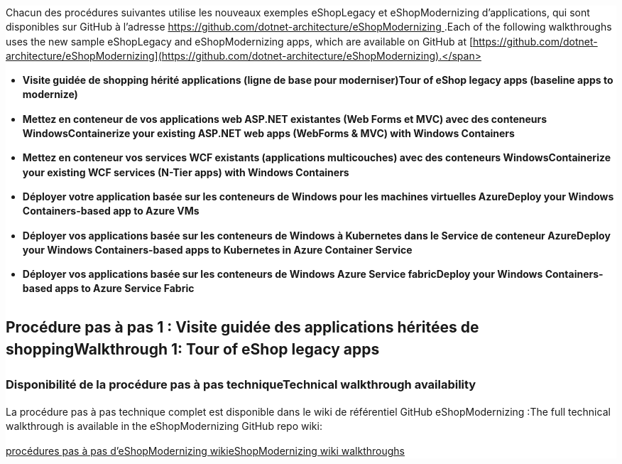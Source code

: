 <span data-ttu-id="eaec5-110">Chacun des procédures suivantes utilise les nouveaux exemples eShopLegacy et eShopModernizing d’applications, qui sont disponibles sur GitHub à l’adresse [ https://github.com/dotnet-architecture/eShopModernizing ](https://github.com/dotnet-architecture/eShopModernizing).</span><span class="sxs-lookup"><span data-stu-id="eaec5-110">Each of the following walkthroughs uses the new sample eShopLegacy and eShopModernizing apps, which are available on GitHub at [https://github.com/dotnet-architecture/eShopModernizing](https://github.com/dotnet-architecture/eShopModernizing).</span></span>

- <span data-ttu-id="eaec5-111">**Visite guidée de shopping hérité applications (ligne de base pour moderniser)**</span><span class="sxs-lookup"><span data-stu-id="eaec5-111">**Tour of eShop legacy apps (baseline apps to modernize)**</span></span>

- <span data-ttu-id="eaec5-112">**Mettez en conteneur de vos applications web ASP.NET existantes (Web Forms et MVC) avec des conteneurs Windows**</span><span class="sxs-lookup"><span data-stu-id="eaec5-112">**Containerize your existing ASP.NET web apps (WebForms & MVC) with Windows Containers**</span></span>

- <span data-ttu-id="eaec5-113">**Mettez en conteneur vos services WCF existants (applications multicouches) avec des conteneurs Windows**</span><span class="sxs-lookup"><span data-stu-id="eaec5-113">**Containerize your existing WCF services (N-Tier apps) with Windows Containers**</span></span>

- <span data-ttu-id="eaec5-114">**Déployer votre application basée sur les conteneurs de Windows pour les machines virtuelles Azure**</span><span class="sxs-lookup"><span data-stu-id="eaec5-114">**Deploy your Windows Containers-based app to Azure VMs**</span></span>

- <span data-ttu-id="eaec5-115">**Déployer vos applications basée sur les conteneurs de Windows à Kubernetes dans le Service de conteneur Azure**</span><span class="sxs-lookup"><span data-stu-id="eaec5-115">**Deploy your Windows Containers-based apps to Kubernetes in Azure Container Service**</span></span>

- <span data-ttu-id="eaec5-116">**Déployer vos applications basée sur les conteneurs de Windows Azure Service fabric**</span><span class="sxs-lookup"><span data-stu-id="eaec5-116">**Deploy your Windows Containers-based apps to Azure Service Fabric**</span></span>


## <a name="walkthrough-1-tour-of-eshop-legacy-apps"></a><span data-ttu-id="eaec5-117">Procédure pas à pas 1 : Visite guidée des applications héritées de shopping</span><span class="sxs-lookup"><span data-stu-id="eaec5-117">Walkthrough 1: Tour of eShop legacy apps</span></span>

### <a name="technical-walkthrough-availability"></a><span data-ttu-id="eaec5-118">Disponibilité de la procédure pas à pas technique</span><span class="sxs-lookup"><span data-stu-id="eaec5-118">Technical walkthrough availability</span></span>

<span data-ttu-id="eaec5-119">La procédure pas à pas technique complet est disponible dans le wiki de référentiel GitHub eShopModernizing :</span><span class="sxs-lookup"><span data-stu-id="eaec5-119">The full technical walkthrough is available in the eShopModernizing GitHub repo wiki:</span></span>

[<span data-ttu-id="eaec5-120">procédures pas à pas d’eShopModernizing wiki</span><span class="sxs-lookup"><span data-stu-id="eaec5-120">eShopModernizing wiki walkthroughs</span></span>](https://github.com/dotnet-architecture/eShopModernizing/wiki)
